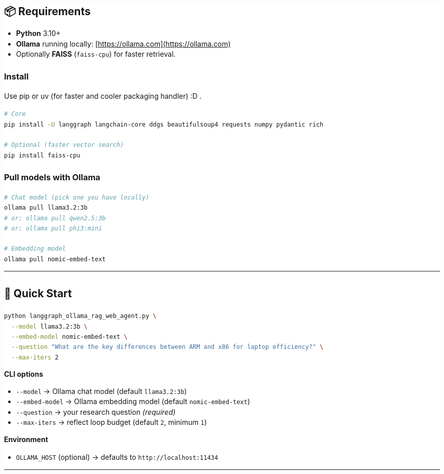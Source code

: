 
## 📦 Requirements

* **Python** 3.10+
* **Ollama** running locally: [https://ollama.com](https://ollama.com)
* Optionally **FAISS** (`faiss-cpu`) for faster retrieval.

### Install

Use pip or uv (for faster and cooler packaging handler) :D .

```bash
# Core
pip install -U langgraph langchain-core ddgs beautifulsoup4 requests numpy pydantic rich

# Optional (faster vector search)
pip install faiss-cpu
```

### Pull models with Ollama

```bash
# Chat model (pick one you have locally)
ollama pull llama3.2:3b
# or: ollama pull qwen2.5:3b
# or: ollama pull phi3:mini

# Embedding model
ollama pull nomic-embed-text
```

---

## 🚀 Quick Start

```bash
python langgraph_ollama_rag_web_agent.py \
  --model llama3.2:3b \
  --embed-model nomic-embed-text \
  --question "What are the key differences between ARM and x86 for laptop efficiency?" \
  --max-iters 2
```

**CLI options**

* `--model` → Ollama chat model (default `llama3.2:3b`)
* `--embed-model` → Ollama embedding model (default `nomic-embed-text`)
* `--question` → your research question *(required)*
* `--max-iters` → reflect loop budget (default `2`, minimum `1`)

**Environment**

* `OLLAMA_HOST` (optional) → defaults to `http://localhost:11434`

---
